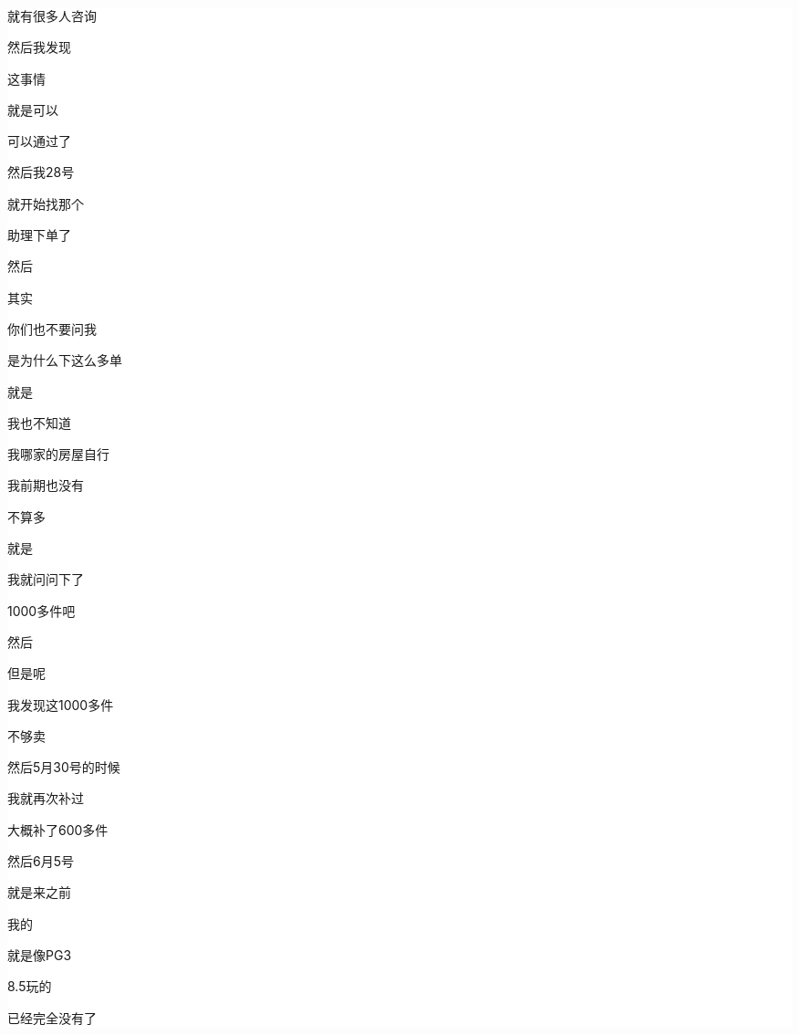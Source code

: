 就有很多人咨询

然后我发现

这事情

就是可以

可以通过了

然后我28号

就开始找那个

助理下单了

然后

其实

你们也不要问我

是为什么下这么多单

就是

我也不知道

我哪家的房屋自行

我前期也没有

不算多

就是

我就问问下了

1000多件吧

然后

但是呢

我发现这1000多件

不够卖

然后5月30号的时候

我就再次补过

大概补了600多件

然后6月5号

就是来之前

我的

就是像PG3

8.5玩的

已经完全没有了
